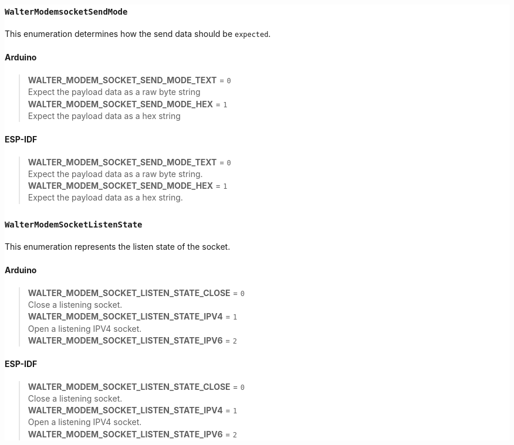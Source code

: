 

### `WalterModemsocketSendMode`

This enumeration determines how the send data should be `expected`.



#### **Arduino**

> **WALTER_MODEM_SOCKET_SEND_MODE_TEXT** = `0` \
> Expect the payload data as a raw byte string \
> **WALTER_MODEM_SOCKET_SEND_MODE_HEX** = `1` \
> Expect the payload data as a hex string

#### **ESP-IDF**

> **WALTER_MODEM_SOCKET_SEND_MODE_TEXT** = `0` \
> Expect the payload data as a raw byte string. \
> **WALTER_MODEM_SOCKET_SEND_MODE_HEX** = `1` \
> Expect the payload data as a hex string.



### `WalterModemSocketListenState`

This enumeration represents the listen state of the socket.



#### **Arduino**

> **WALTER_MODEM_SOCKET_LISTEN_STATE_CLOSE** = `0` \
> Close a listening socket. \
> **WALTER_MODEM_SOCKET_LISTEN_STATE_IPV4** = `1` \
> Open a listening IPV4 socket. \
> **WALTER_MODEM_SOCKET_LISTEN_STATE_IPV6** = `2`

#### **ESP-IDF**

> **WALTER_MODEM_SOCKET_LISTEN_STATE_CLOSE** = `0` \
> Close a listening socket. \
> **WALTER_MODEM_SOCKET_LISTEN_STATE_IPV4** = `1` \
> Open a listening IPV4 socket. \
> **WALTER_MODEM_SOCKET_LISTEN_STATE_IPV6** = `2`

